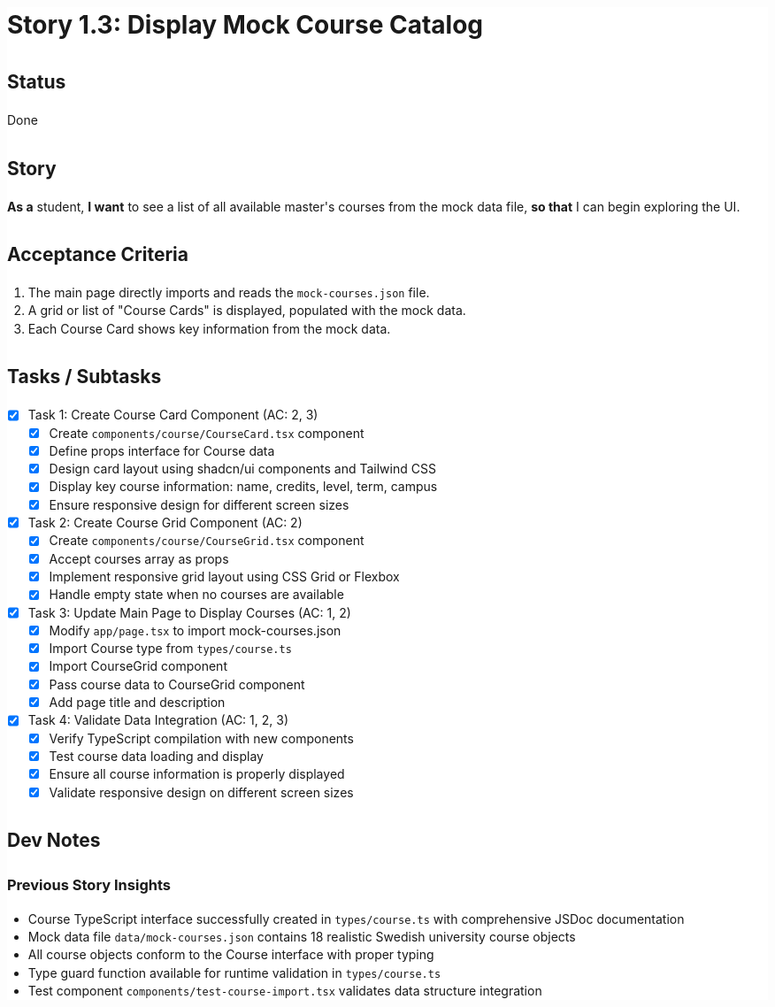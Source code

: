 # Story 1.3: Display Mock Course Catalog

## Status
Done

## Story
**As a** student,
**I want** to see a list of all available master's courses from the mock data file,
**so that** I can begin exploring the UI.

## Acceptance Criteria
1. The main page directly imports and reads the `mock-courses.json` file.
2. A grid or list of "Course Cards" is displayed, populated with the mock data.
3. Each Course Card shows key information from the mock data.

## Tasks / Subtasks
- [x] Task 1: Create Course Card Component (AC: 2, 3)
  - [x] Create `components/course/CourseCard.tsx` component
  - [x] Define props interface for Course data
  - [x] Design card layout using shadcn/ui components and Tailwind CSS
  - [x] Display key course information: name, credits, level, term, campus
  - [x] Ensure responsive design for different screen sizes
- [x] Task 2: Create Course Grid Component (AC: 2)
  - [x] Create `components/course/CourseGrid.tsx` component
  - [x] Accept courses array as props
  - [x] Implement responsive grid layout using CSS Grid or Flexbox
  - [x] Handle empty state when no courses are available
- [x] Task 3: Update Main Page to Display Courses (AC: 1, 2)
  - [x] Modify `app/page.tsx` to import mock-courses.json
  - [x] Import Course type from `types/course.ts`
  - [x] Import CourseGrid component
  - [x] Pass course data to CourseGrid component
  - [x] Add page title and description
- [x] Task 4: Validate Data Integration (AC: 1, 2, 3)
  - [x] Verify TypeScript compilation with new components
  - [x] Test course data loading and display
  - [x] Ensure all course information is properly displayed
  - [x] Validate responsive design on different screen sizes

## Dev Notes

### Previous Story Insights
- Course TypeScript interface successfully created in `types/course.ts` with comprehensive JSDoc documentation
- Mock data file `data/mock-courses.json` contains 18 realistic Swedish university course objects
- All course objects conform to the Course interface with proper typing
- Type guard function available for runtime validation in `types/course.ts`
- Test component `components/test-course-import.tsx` validates data structure integration
